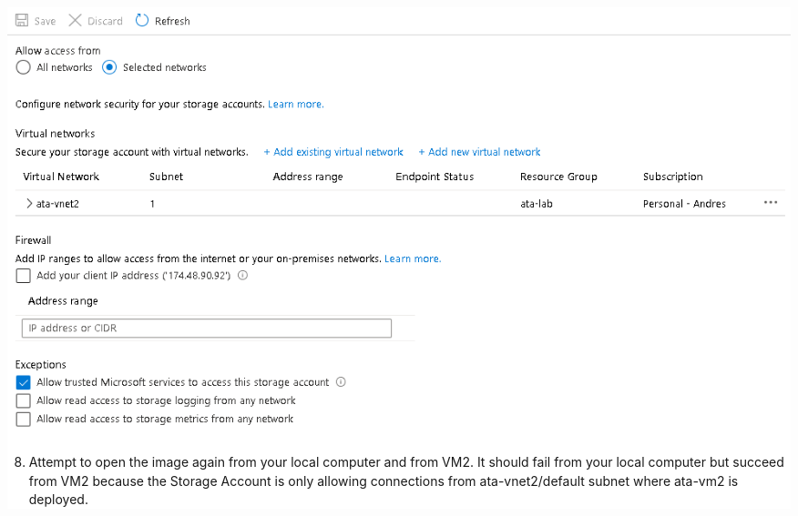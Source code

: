 ![Storage Account Firewall Configuration](images/storage_firewall.png)
 
 8. Attempt to open the image again from your local computer and from VM2. It should fail from your local computer but succeed from VM2 because the Storage Account is only allowing connections from ata-vnet2/default subnet where ata-vm2 is deployed.
